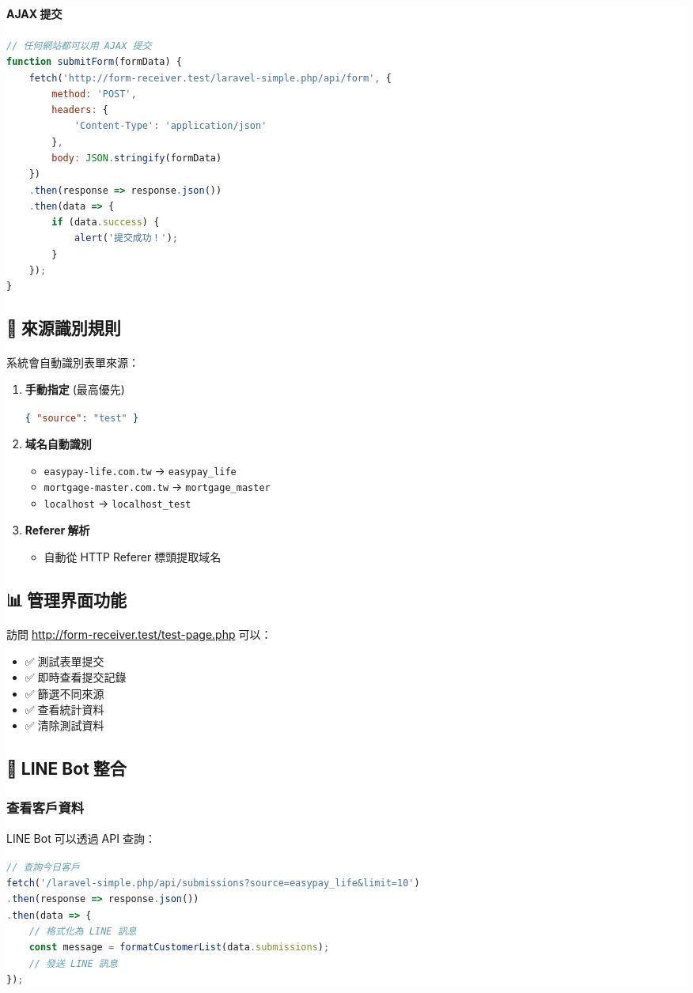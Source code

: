 #### AJAX 提交
```javascript
// 任何網站都可以用 AJAX 提交
function submitForm(formData) {
    fetch('http://form-receiver.test/laravel-simple.php/api/form', {
        method: 'POST',
        headers: {
            'Content-Type': 'application/json'
        },
        body: JSON.stringify(formData)
    })
    .then(response => response.json())
    .then(data => {
        if (data.success) {
            alert('提交成功！');
        }
    });
}
```

## 🔧 來源識別規則

系統會自動識別表單來源：

1. **手動指定** (最高優先)
   ```json
   { "source": "test" }
   ```

2. **域名自動識別**
   - `easypay-life.com.tw` → `easypay_life`
   - `mortgage-master.com.tw` → `mortgage_master`
   - `localhost` → `localhost_test`

3. **Referer 解析**
   - 自動從 HTTP Referer 標頭提取域名

## 📊 管理界面功能

訪問 http://form-receiver.test/test-page.php 可以：

- ✅ 測試表單提交
- ✅ 即時查看提交記錄
- ✅ 篩選不同來源
- ✅ 查看統計資料
- ✅ 清除測試資料

## 🔗 LINE Bot 整合

### 查看客戶資料
LINE Bot 可以透過 API 查詢：
```javascript
// 查詢今日客戶
fetch('/laravel-simple.php/api/submissions?source=easypay_life&limit=10')
.then(response => response.json())
.then(data => {
    // 格式化為 LINE 訊息
    const message = formatCustomerList(data.submissions);
    // 發送 LINE 訊息
});
```
